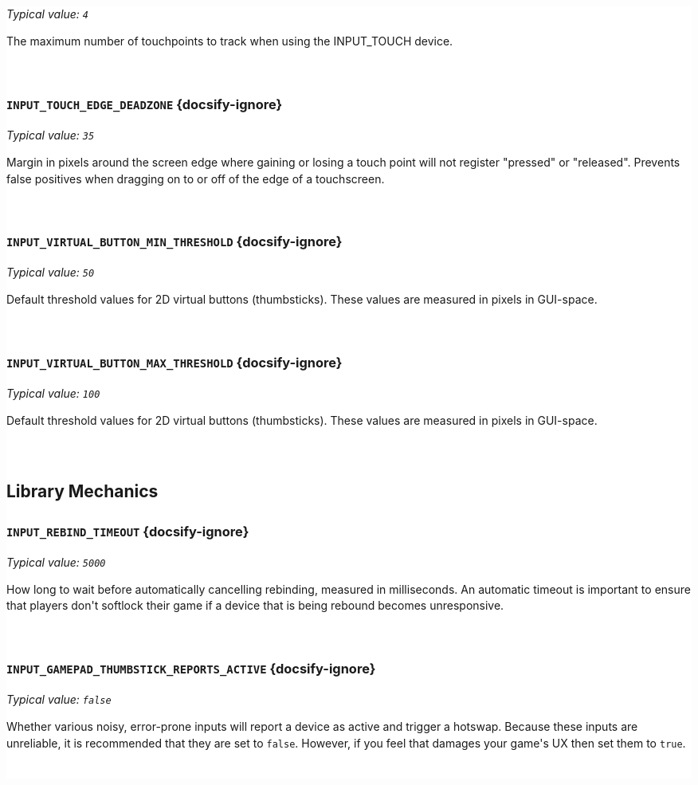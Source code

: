 *Typical value: `4`*

The maximum number of touchpoints to track when using the INPUT_TOUCH device.

&nbsp;

### `INPUT_TOUCH_EDGE_DEADZONE` {docsify-ignore}

*Typical value: `35`*

Margin in pixels around the screen edge where gaining or losing a touch point will not register "pressed" or "released". Prevents false positives when dragging on to or off of the edge of a touchscreen.

&nbsp;

### `INPUT_VIRTUAL_BUTTON_MIN_THRESHOLD` {docsify-ignore}

*Typical value: `50`*

Default threshold values for 2D virtual buttons (thumbsticks). These values are measured in pixels in GUI-space.

&nbsp;

### `INPUT_VIRTUAL_BUTTON_MAX_THRESHOLD` {docsify-ignore}

*Typical value: `100`*

Default threshold values for 2D virtual buttons (thumbsticks). These values are measured in pixels in GUI-space.

&nbsp;

## Library Mechanics

### `INPUT_REBIND_TIMEOUT` {docsify-ignore}

*Typical value: `5000`*

How long to wait before automatically cancelling rebinding, measured in milliseconds. An automatic timeout is important to ensure that players don't softlock their game if a device that is being rebound becomes unresponsive.

&nbsp;

### `INPUT_GAMEPAD_THUMBSTICK_REPORTS_ACTIVE` {docsify-ignore}

*Typical value: `false`*

Whether various noisy, error-prone inputs will report a device as active and trigger a hotswap. Because these inputs are unreliable, it is recommended that they are set to `false`. However, if you feel that damages your game's UX then set them to `true`.

&nbsp;
